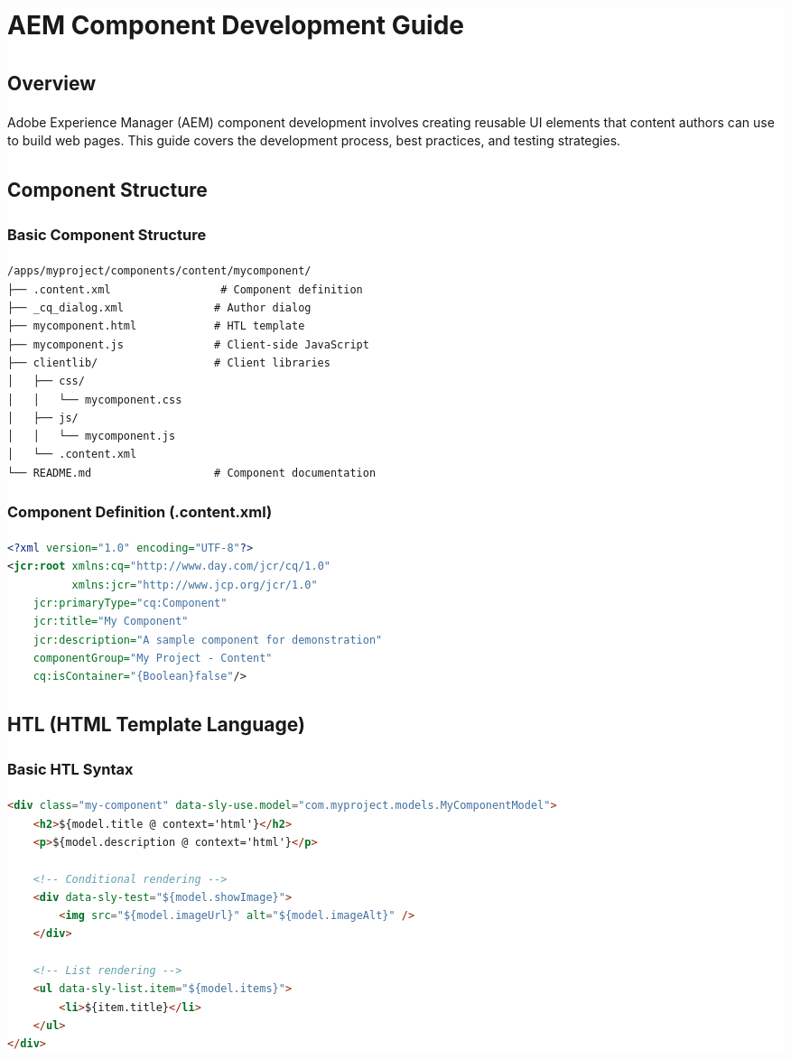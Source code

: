 # AEM Component Development Guide

## Overview
Adobe Experience Manager (AEM) component development involves creating reusable UI elements that content authors can use to build web pages. This guide covers the development process, best practices, and testing strategies.

## Component Structure

### Basic Component Structure
```
/apps/myproject/components/content/mycomponent/
├── .content.xml                 # Component definition
├── _cq_dialog.xml              # Author dialog
├── mycomponent.html            # HTL template
├── mycomponent.js              # Client-side JavaScript
├── clientlib/                  # Client libraries
│   ├── css/
│   │   └── mycomponent.css
│   ├── js/
│   │   └── mycomponent.js
│   └── .content.xml
└── README.md                   # Component documentation
```

### Component Definition (.content.xml)
```xml
<?xml version="1.0" encoding="UTF-8"?>
<jcr:root xmlns:cq="http://www.day.com/jcr/cq/1.0" 
          xmlns:jcr="http://www.jcp.org/jcr/1.0"
    jcr:primaryType="cq:Component"
    jcr:title="My Component"
    jcr:description="A sample component for demonstration"
    componentGroup="My Project - Content"
    cq:isContainer="{Boolean}false"/>
```

## HTL (HTML Template Language)

### Basic HTL Syntax
```html
<div class="my-component" data-sly-use.model="com.myproject.models.MyComponentModel">
    <h2>${model.title @ context='html'}</h2>
    <p>${model.description @ context='html'}</p>
    
    <!-- Conditional rendering -->
    <div data-sly-test="${model.showImage}">
        <img src="${model.imageUrl}" alt="${model.imageAlt}" />
    </div>
    
    <!-- List rendering -->
    <ul data-sly-list.item="${model.items}">
        <li>${item.title}</li>
    </ul>
</div>
```
